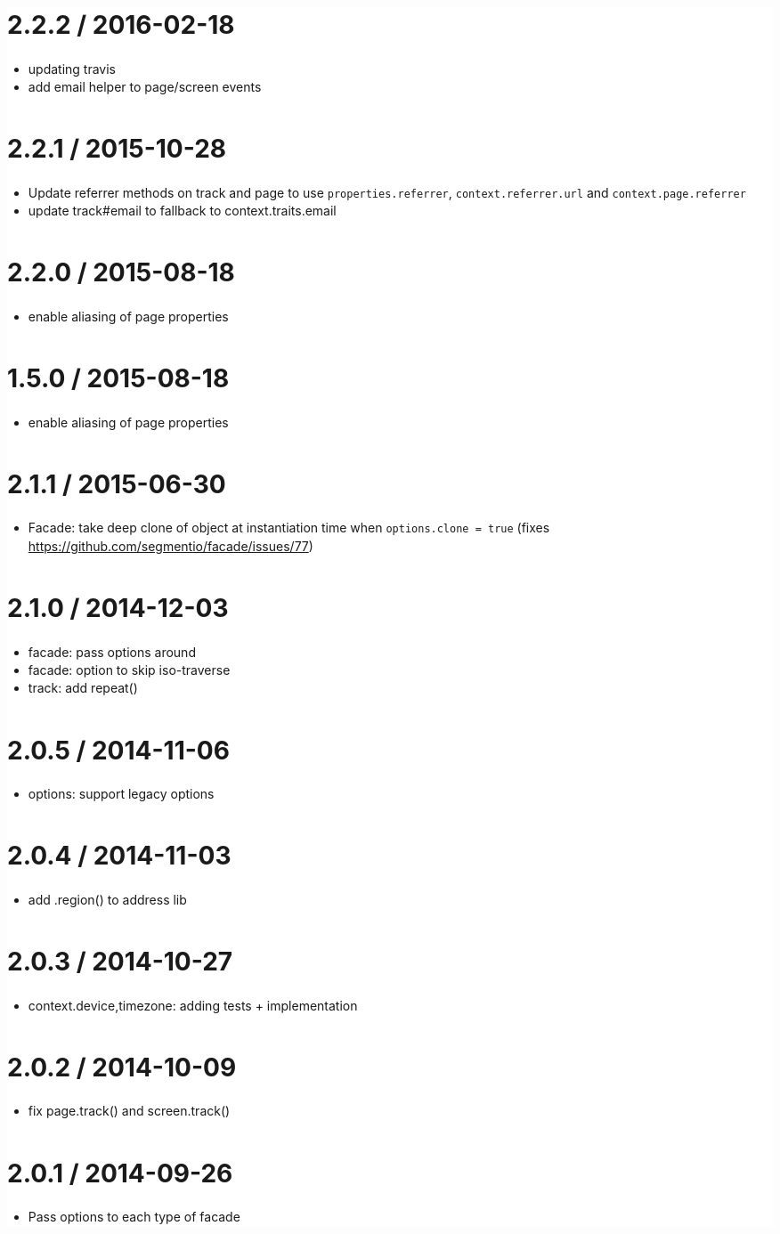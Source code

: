 2.2.2 / 2016-02-18
==================

  * updating travis
  * add email helper to page/screen events

2.2.1 / 2015-10-28
==================

  * Update referrer methods on track and page to use `properties.referrer`, `context.referrer.url` and `context.page.referrer`
  * update track#email to fallback to context.traits.email

2.2.0 / 2015-08-18
==================

  * enable aliasing of page properties

1.5.0 / 2015-08-18
==================

  * enable aliasing of page properties

2.1.1 / 2015-06-30
==================

 * Facade: take deep clone of object at instantiation time when `options.clone = true` (fixes https://github.com/segmentio/facade/issues/77)

2.1.0 / 2014-12-03
==================

 * facade: pass options around
 * facade: option to skip iso-traverse
 * track: add repeat()

2.0.5 / 2014-11-06
==================

  * options: support legacy options

2.0.4 / 2014-11-03
==================

  * add .region() to address lib

2.0.3 / 2014-10-27
==================

  * context.device,timezone: adding tests + implementation

2.0.2 / 2014-10-09
==================

 * fix page.track() and screen.track()

2.0.1 / 2014-09-26
==================

  * Pass options to each type of facade
